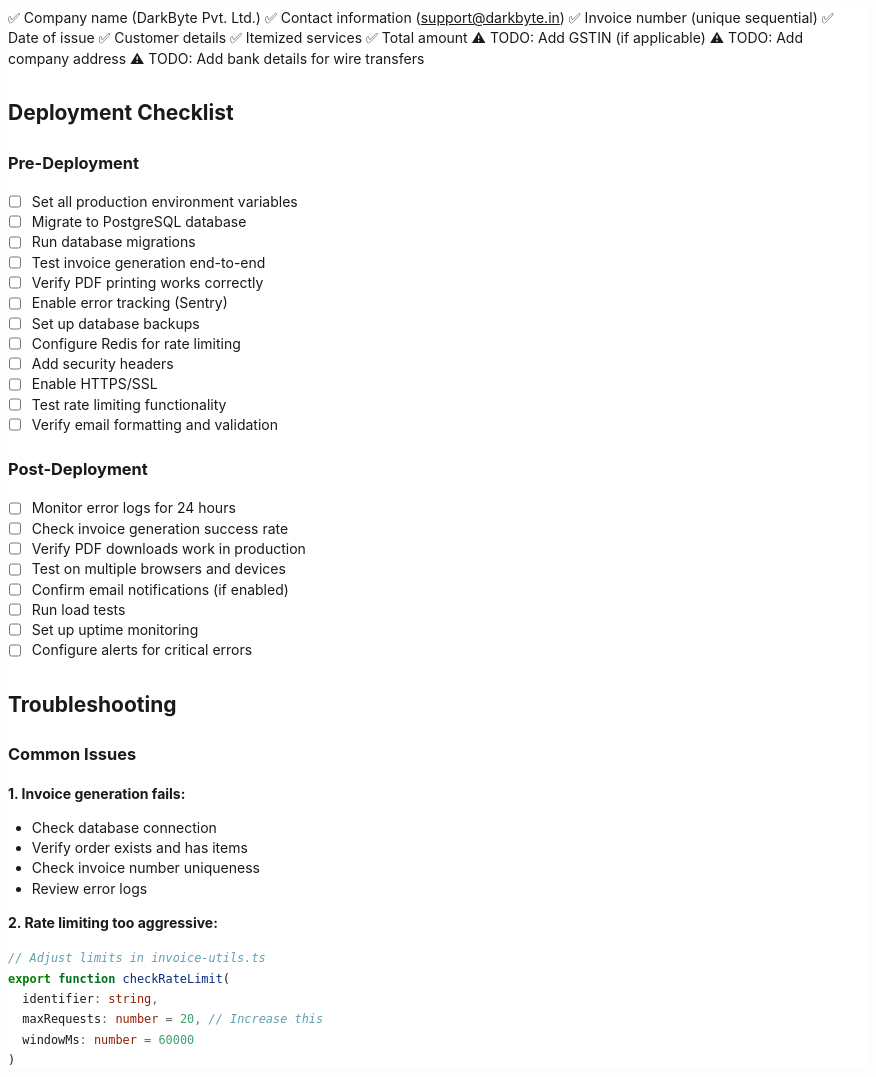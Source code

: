 ✅ Company name (DarkByte Pvt. Ltd.)
✅ Contact information (support@darkbyte.in)
✅ Invoice number (unique sequential)
✅ Date of issue
✅ Customer details
✅ Itemized services
✅ Total amount
⚠️ TODO: Add GSTIN (if applicable)
⚠️ TODO: Add company address
⚠️ TODO: Add bank details for wire transfers

## Deployment Checklist

### Pre-Deployment

- [ ] Set all production environment variables
- [ ] Migrate to PostgreSQL database
- [ ] Run database migrations
- [ ] Test invoice generation end-to-end
- [ ] Verify PDF printing works correctly
- [ ] Enable error tracking (Sentry)
- [ ] Set up database backups
- [ ] Configure Redis for rate limiting
- [ ] Add security headers
- [ ] Enable HTTPS/SSL
- [ ] Test rate limiting functionality
- [ ] Verify email formatting and validation

### Post-Deployment

- [ ] Monitor error logs for 24 hours
- [ ] Check invoice generation success rate
- [ ] Verify PDF downloads work in production
- [ ] Test on multiple browsers and devices
- [ ] Confirm email notifications (if enabled)
- [ ] Run load tests
- [ ] Set up uptime monitoring
- [ ] Configure alerts for critical errors

## Troubleshooting

### Common Issues

**1. Invoice generation fails:**
- Check database connection
- Verify order exists and has items
- Check invoice number uniqueness
- Review error logs

**2. Rate limiting too aggressive:**
```typescript
// Adjust limits in invoice-utils.ts
export function checkRateLimit(
  identifier: string,
  maxRequests: number = 20, // Increase this
  windowMs: number = 60000
)
```
